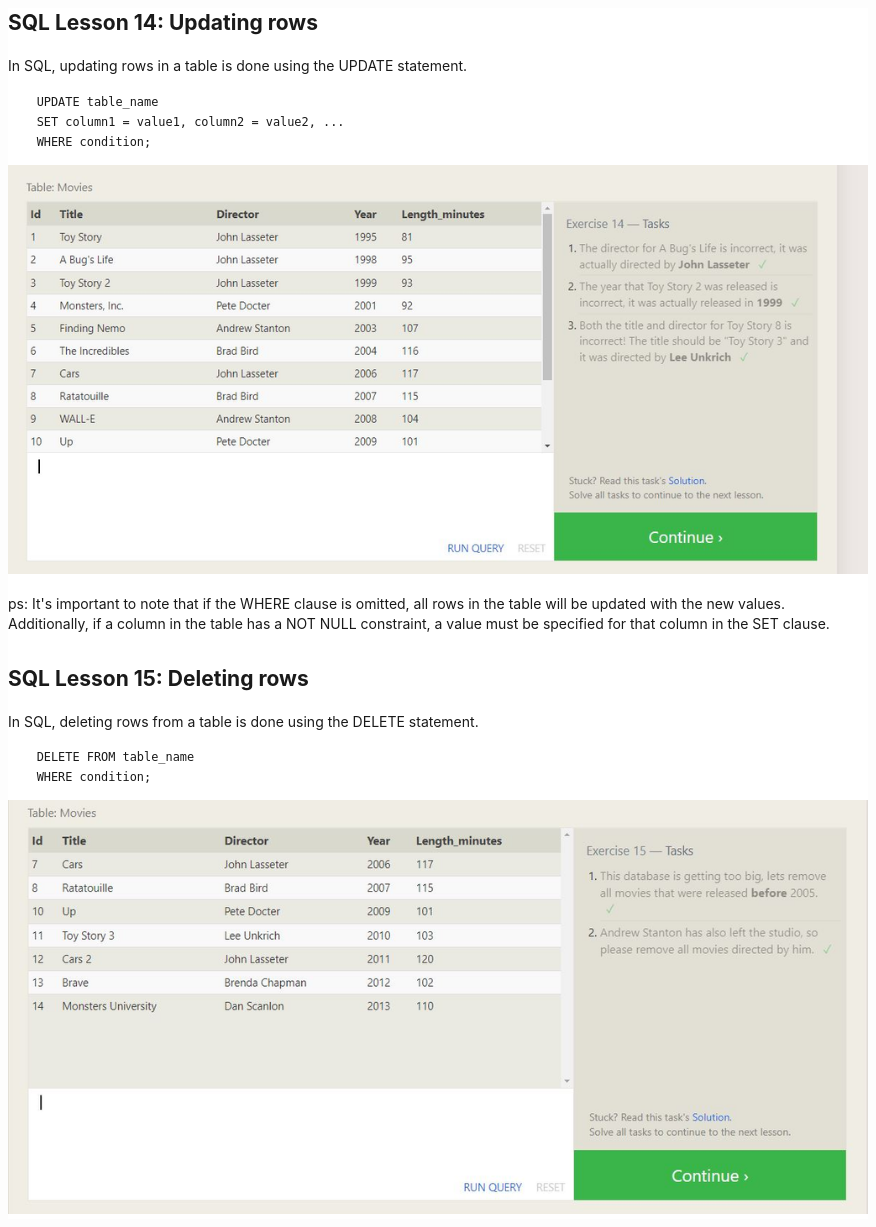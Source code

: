 ## SQL Lesson 14: Updating rows

In SQL, updating rows in a table is done using the UPDATE statement.

        UPDATE table_name
        SET column1 = value1, column2 = value2, ...
        WHERE condition;

![Ex14](./assets/14s.JPG "ex14sol")

ps: It's important to note that if the WHERE clause is omitted, all rows in the table will be updated with the new values. Additionally, if a column in the table has a NOT NULL constraint, a value must be specified for that column in the SET clause.

## SQL Lesson 15: Deleting rows

In SQL, deleting rows from a table is done using the DELETE statement.

        DELETE FROM table_name
        WHERE condition;

![Ex15](./assets/15s.JPG "ex15sol")
